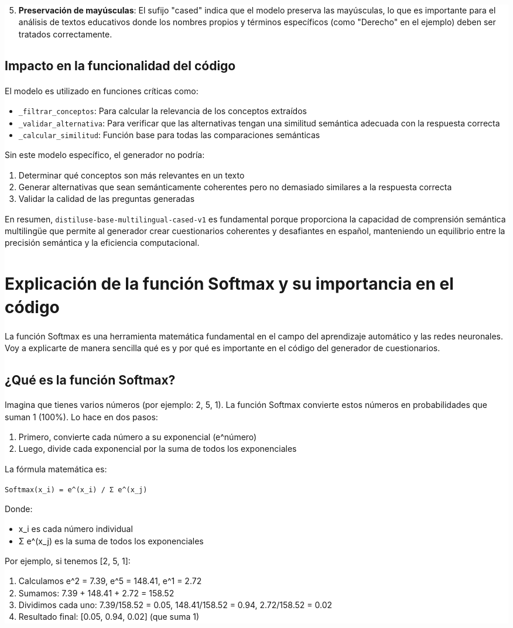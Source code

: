 5. **Preservación de mayúsculas**: El sufijo "cased" indica que el modelo preserva las mayúsculas, lo que es importante para el análisis de textos educativos donde los nombres propios y términos específicos (como "Derecho" en el ejemplo) deben ser tratados correctamente.

## Impacto en la funcionalidad del código

El modelo es utilizado en funciones críticas como:

- `_filtrar_conceptos`: Para calcular la relevancia de los conceptos extraídos
- `_validar_alternativa`: Para verificar que las alternativas tengan una similitud semántica adecuada con la respuesta correcta
- `_calcular_similitud`: Función base para todas las comparaciones semánticas

Sin este modelo específico, el generador no podría:
1. Determinar qué conceptos son más relevantes en un texto
2. Generar alternativas que sean semánticamente coherentes pero no demasiado similares a la respuesta correcta
3. Validar la calidad de las preguntas generadas

En resumen, `distiluse-base-multilingual-cased-v1` es fundamental porque proporciona la capacidad de comprensión semántica multilingüe que permite al generador crear cuestionarios coherentes y desafiantes en español, manteniendo un equilibrio entre la precisión semántica y la eficiencia computacional.





          
# Explicación de la función Softmax y su importancia en el código

La función Softmax es una herramienta matemática fundamental en el campo del aprendizaje automático y las redes neuronales. Voy a explicarte de manera sencilla qué es y por qué es importante en el código del generador de cuestionarios.

## ¿Qué es la función Softmax?

Imagina que tienes varios números (por ejemplo: 2, 5, 1). La función Softmax convierte estos números en probabilidades que suman 1 (100%). Lo hace en dos pasos:

1. Primero, convierte cada número a su exponencial (e^número)
2. Luego, divide cada exponencial por la suma de todos los exponenciales

La fórmula matemática es:

```
Softmax(x_i) = e^(x_i) / Σ e^(x_j)
```

Donde:
- x_i es cada número individual
- Σ e^(x_j) es la suma de todos los exponenciales

Por ejemplo, si tenemos [2, 5, 1]:
1. Calculamos e^2 = 7.39, e^5 = 148.41, e^1 = 2.72
2. Sumamos: 7.39 + 148.41 + 2.72 = 158.52
3. Dividimos cada uno: 7.39/158.52 = 0.05, 148.41/158.52 = 0.94, 2.72/158.52 = 0.02
4. Resultado final: [0.05, 0.94, 0.02] (que suma 1)
